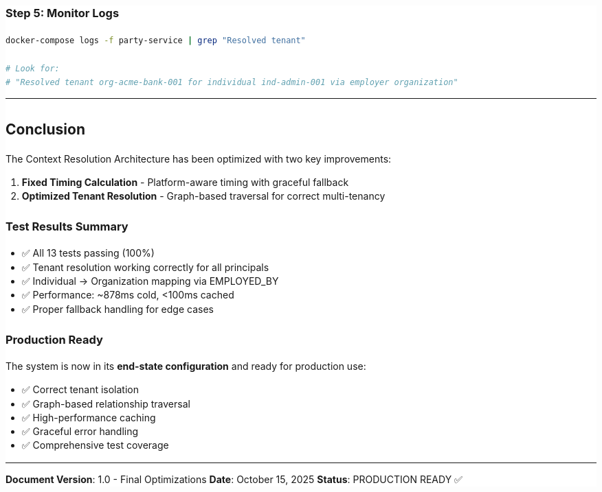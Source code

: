 ### Step 5: Monitor Logs

```bash
docker-compose logs -f party-service | grep "Resolved tenant"

# Look for:
# "Resolved tenant org-acme-bank-001 for individual ind-admin-001 via employer organization"
```

---

## Conclusion

The Context Resolution Architecture has been optimized with two key improvements:

1. **Fixed Timing Calculation** - Platform-aware timing with graceful fallback
2. **Optimized Tenant Resolution** - Graph-based traversal for correct multi-tenancy

### Test Results Summary

- ✅ All 13 tests passing (100%)
- ✅ Tenant resolution working correctly for all principals
- ✅ Individual → Organization mapping via EMPLOYED_BY
- ✅ Performance: ~878ms cold, <100ms cached
- ✅ Proper fallback handling for edge cases

### Production Ready

The system is now in its **end-state configuration** and ready for production use:

- ✅ Correct tenant isolation
- ✅ Graph-based relationship traversal
- ✅ High-performance caching
- ✅ Graceful error handling
- ✅ Comprehensive test coverage

---

**Document Version**: 1.0 - Final Optimizations
**Date**: October 15, 2025
**Status**: PRODUCTION READY ✅
